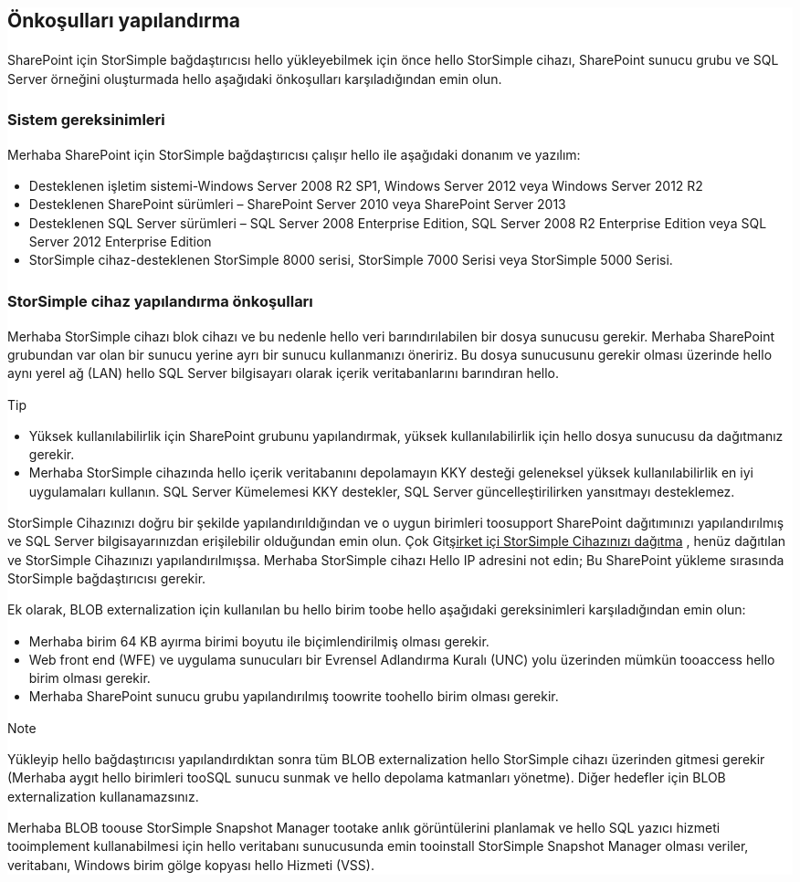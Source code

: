 ## <a name="configure-prerequisites"></a>Önkoşulları yapılandırma
SharePoint için StorSimple bağdaştırıcısı hello yükleyebilmek için önce hello StorSimple cihazı, SharePoint sunucu grubu ve SQL Server örneğini oluşturmada hello aşağıdaki önkoşulları karşıladığından emin olun.

### <a name="system-requirements"></a>Sistem gereksinimleri
Merhaba SharePoint için StorSimple bağdaştırıcısı çalışır hello ile aşağıdaki donanım ve yazılım:

* Desteklenen işletim sistemi-Windows Server 2008 R2 SP1, Windows Server 2012 veya Windows Server 2012 R2
* Desteklenen SharePoint sürümleri – SharePoint Server 2010 veya SharePoint Server 2013
* Desteklenen SQL Server sürümleri – SQL Server 2008 Enterprise Edition, SQL Server 2008 R2 Enterprise Edition veya SQL Server 2012 Enterprise Edition
* StorSimple cihaz-desteklenen StorSimple 8000 serisi, StorSimple 7000 Serisi veya StorSimple 5000 Serisi.

### <a name="storsimple-device-configuration-prerequisites"></a>StorSimple cihaz yapılandırma önkoşulları
Merhaba StorSimple cihazı blok cihazı ve bu nedenle hello veri barındırılabilen bir dosya sunucusu gerekir. Merhaba SharePoint grubundan var olan bir sunucu yerine ayrı bir sunucu kullanmanızı öneririz. Bu dosya sunucusunu gerekir olması üzerinde hello aynı yerel ağ (LAN) hello SQL Server bilgisayarı olarak içerik veritabanlarını barındıran hello.

> [!TIP]
> * Yüksek kullanılabilirlik için SharePoint grubunu yapılandırmak, yüksek kullanılabilirlik için hello dosya sunucusu da dağıtmanız gerekir.
> * Merhaba StorSimple cihazında hello içerik veritabanını depolamayın KKY desteği geleneksel yüksek kullanılabilirlik en iyi uygulamaları kullanın. SQL Server Kümelemesi KKY destekler, SQL Server güncelleştirilirken yansıtmayı desteklemez. 


StorSimple Cihazınızı doğru bir şekilde yapılandırıldığından ve o uygun birimleri toosupport SharePoint dağıtımınızı yapılandırılmış ve SQL Server bilgisayarınızdan erişilebilir olduğundan emin olun. Çok Git[şirket içi StorSimple Cihazınızı dağıtma](storsimple-8000-deployment-walkthrough-u2.md) , henüz dağıtılan ve StorSimple Cihazınızı yapılandırılmışsa. Merhaba StorSimple cihazı Hello IP adresini not edin; Bu SharePoint yükleme sırasında StorSimple bağdaştırıcısı gerekir.

Ek olarak, BLOB externalization için kullanılan bu hello birim toobe hello aşağıdaki gereksinimleri karşıladığından emin olun:

* Merhaba birim 64 KB ayırma birimi boyutu ile biçimlendirilmiş olması gerekir.
* Web front end (WFE) ve uygulama sunucuları bir Evrensel Adlandırma Kuralı (UNC) yolu üzerinden mümkün tooaccess hello birim olması gerekir.
* Merhaba SharePoint sunucu grubu yapılandırılmış toowrite toohello birim olması gerekir.

> [!NOTE]
> Yükleyip hello bağdaştırıcısı yapılandırdıktan sonra tüm BLOB externalization hello StorSimple cihazı üzerinden gitmesi gerekir (Merhaba aygıt hello birimleri tooSQL sunucu sunmak ve hello depolama katmanları yönetme). Diğer hedefler için BLOB externalization kullanamazsınız.


Merhaba BLOB toouse StorSimple Snapshot Manager tootake anlık görüntülerini planlamak ve hello SQL yazıcı hizmeti tooimplement kullanabilmesi için hello veritabanı sunucusunda emin tooinstall StorSimple Snapshot Manager olması veriler, veritabanı, Windows birim gölge kopyası hello Hizmeti (VSS).


[1]: https://www.microsoft.com/download/details.aspx?id=44073
[2]: https://technet.microsoft.com/library/ff628583(v=office.15).aspx
[3]: https://technet.microsoft.com/library/ff628583(v=office.14).aspx
[4]: https://technet.microsoft.com/library/ff628569(v=office.14).aspx
[5]: https://technet.microsoft.com/library/ff628583(v=office.15).aspx
[8]: https://technet.microsoft.com/en-us/library/ff943565.aspx